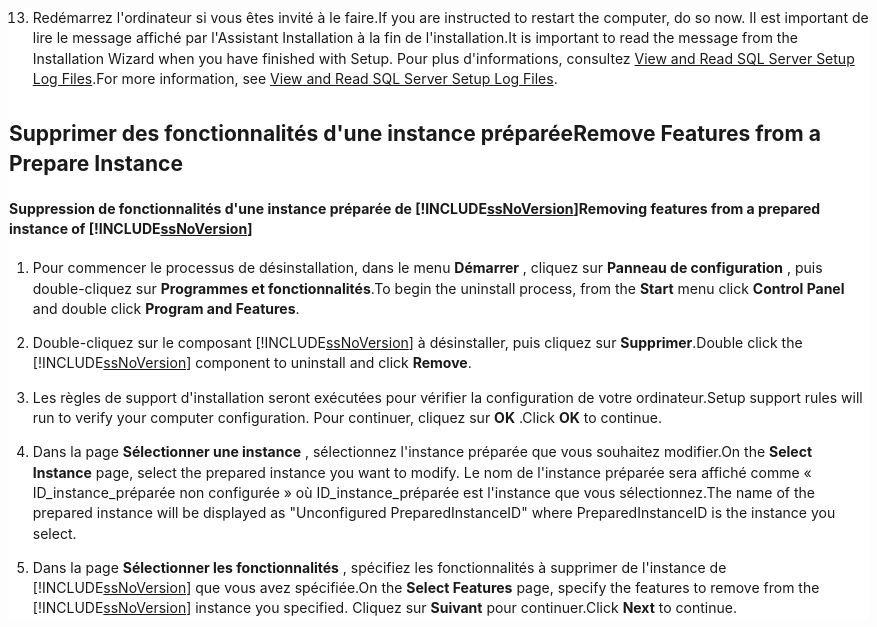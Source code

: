13. <span data-ttu-id="25eed-314">Redémarrez l'ordinateur si vous êtes invité à le faire.</span><span class="sxs-lookup"><span data-stu-id="25eed-314">If you are instructed to restart the computer, do so now.</span></span> <span data-ttu-id="25eed-315">Il est important de lire le message affiché par l'Assistant Installation à la fin de l'installation.</span><span class="sxs-lookup"><span data-stu-id="25eed-315">It is important to read the message from the Installation Wizard when you have finished with Setup.</span></span> <span data-ttu-id="25eed-316">Pour plus d'informations, consultez [View and Read SQL Server Setup Log Files](view-and-read-sql-server-setup-log-files.md).</span><span class="sxs-lookup"><span data-stu-id="25eed-316">For more information, see [View and Read SQL Server Setup Log Files](view-and-read-sql-server-setup-log-files.md).</span></span>  
  
##  <a name="remove-features-from-a-prepare-instance"></a><a name="RemoveFeatures"></a> <span data-ttu-id="25eed-317">Supprimer des fonctionnalités d'une instance préparée</span><span class="sxs-lookup"><span data-stu-id="25eed-317">Remove Features from a Prepare Instance</span></span>  
  
#### <a name="removing-features-from-a-prepared-instance-of-ssnoversion"></a><span data-ttu-id="25eed-318">Suppression de fonctionnalités d'une instance préparée de [!INCLUDE[ssNoVersion](../../includes/ssnoversion-md.md)]</span><span class="sxs-lookup"><span data-stu-id="25eed-318">Removing features from a prepared instance of [!INCLUDE[ssNoVersion](../../includes/ssnoversion-md.md)]</span></span>  
  
1.  <span data-ttu-id="25eed-319">Pour commencer le processus de désinstallation, dans le menu **Démarrer** , cliquez sur **Panneau de configuration** , puis double-cliquez sur **Programmes et fonctionnalités**.</span><span class="sxs-lookup"><span data-stu-id="25eed-319">To begin the uninstall process, from the **Start** menu click **Control Panel** and double click **Program and Features**.</span></span>  
  
2.  <span data-ttu-id="25eed-320">Double-cliquez sur le composant [!INCLUDE[ssNoVersion](../../includes/ssnoversion-md.md)] à désinstaller, puis cliquez sur **Supprimer**.</span><span class="sxs-lookup"><span data-stu-id="25eed-320">Double click the [!INCLUDE[ssNoVersion](../../includes/ssnoversion-md.md)] component to uninstall and click **Remove**.</span></span>  
  
3.  <span data-ttu-id="25eed-321">Les règles de support d'installation seront exécutées pour vérifier la configuration de votre ordinateur.</span><span class="sxs-lookup"><span data-stu-id="25eed-321">Setup support rules will run to verify your computer configuration.</span></span> <span data-ttu-id="25eed-322">Pour continuer, cliquez sur **OK** .</span><span class="sxs-lookup"><span data-stu-id="25eed-322">Click **OK** to continue.</span></span>  
  
4.  <span data-ttu-id="25eed-323">Dans la page **Sélectionner une instance** , sélectionnez l'instance préparée que vous souhaitez modifier.</span><span class="sxs-lookup"><span data-stu-id="25eed-323">On the **Select Instance** page, select the prepared instance you want to modify.</span></span> <span data-ttu-id="25eed-324">Le nom de l'instance préparée sera affiché comme « ID_instance_préparée non configurée » où ID_instance_préparée est l'instance que vous sélectionnez.</span><span class="sxs-lookup"><span data-stu-id="25eed-324">The name of the prepared instance will be displayed as "Unconfigured PreparedInstanceID" where PreparedInstanceID is the instance you select.</span></span>  
  
5.  <span data-ttu-id="25eed-325">Dans la page **Sélectionner les fonctionnalités** , spécifiez les fonctionnalités à supprimer de l'instance de [!INCLUDE[ssNoVersion](../../includes/ssnoversion-md.md)] que vous avez spécifiée.</span><span class="sxs-lookup"><span data-stu-id="25eed-325">On the **Select Features** page, specify the features to remove from the [!INCLUDE[ssNoVersion](../../includes/ssnoversion-md.md)] instance you specified.</span></span> <span data-ttu-id="25eed-326">Cliquez sur **Suivant** pour continuer.</span><span class="sxs-lookup"><span data-stu-id="25eed-326">Click **Next** to continue.</span></span>  
  